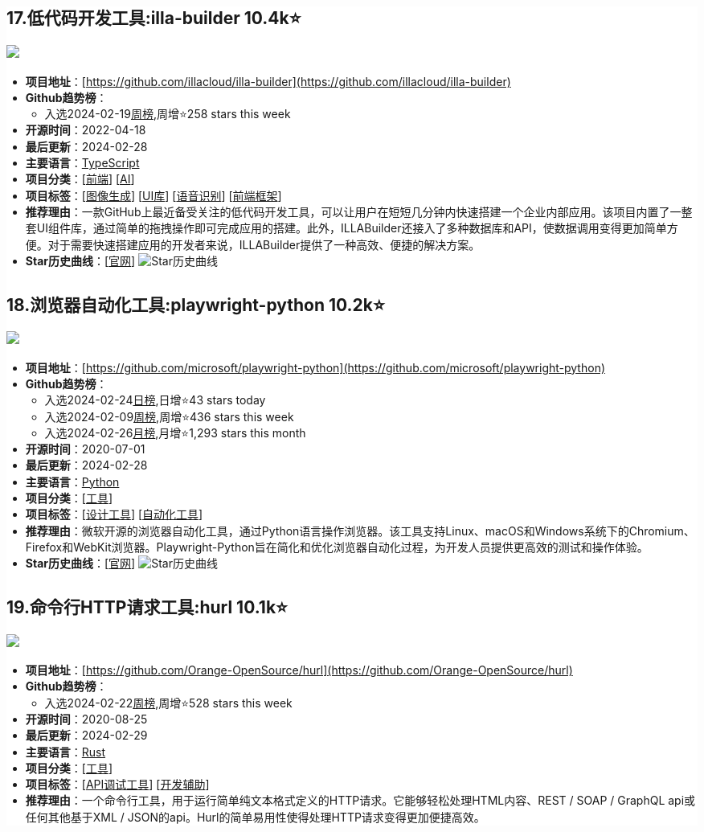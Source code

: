 ## 17.低代码开发工具:illa-builder 10.4k⭐
![](http://photocdn.tv.sohu.com/img/q_mini/20240219/pic_org_c8e9c3be-6ba1-4688-8efb-23c459ab6e2e.jpg)
- **项目地址**：[https://github.com/illacloud/illa-builder](https://github.com/illacloud/illa-builder)
- **Github趋势榜**：
  -  入选2024-02-19[周榜](https://open.itc.cn/?tab=trends&trendType=1&repoId=R_kgDOHMW1Lg),周增⭐258 stars this week
- **开源时间**：2022-04-18
- **最后更新**：2024-02-28
- **主要语言**：[TypeScript](https://github.com/search?q=language:TypeScript&type=repositories)
- **项目分类**：[[前端](https://open.itc.cn/github/dig?cateId=01GTGX6MXFE85RNYQ9E1WQA5T2&repoId=R_kgDOHMW1Lg)] [[AI](https://open.itc.cn/github/dig?cateId=01GTK9N7P510TQWFR694MX6GV4&repoId=R_kgDOHMW1Lg)] 
- **项目标签**：[[图像生成](https://open.itc.cn/github/dig/tag?tagId=01H0KWHASJKF2S8N80PDAM3XHJ)] [[UI库](https://open.itc.cn/github/dig/tag?tagId=01H0KWHWSZDBQS09Y340C95BR6)] [[语音识别](https://open.itc.cn/github/dig/tag?tagId=01H0KWJ7SYYZF6WG3YWHGR5FZT)] [[前端框架](https://open.itc.cn/github/dig/tag?tagId=01H0KWHWSBEGE2Z7QV3TDP3JYN)] 
- **推荐理由**：一款GitHub上最近备受关注的低代码开发工具，可以让用户在短短几分钟内快速搭建一个企业内部应用。该项目内置了一整套UI组件库，通过简单的拖拽操作即可完成应用的搭建。此外，ILLABuilder还接入了多种数据库和API，使数据调用变得更加简单方便。对于需要快速搭建应用的开发者来说，ILLABuilder提供了一种高效、便捷的解决方案。
- **Star历史曲线**：[[官网](https://illacloud.com/)] 
  ![Star历史曲线](http://photocdn.tv.sohu.com/history/1708309294370/illacloud/star-illa-builder.png)

## 18.浏览器自动化工具:playwright-python 10.2k⭐
![](http://photocdn.tv.sohu.com/img/q_mini/20240205/pic_org_0d1c9ad5-7961-4c36-8a68-733278a64202.png)
- **项目地址**：[https://github.com/microsoft/playwright-python](https://github.com/microsoft/playwright-python)
- **Github趋势榜**：
  - 入选2024-02-24[日榜](https://open.itc.cn/?tab=trends&trendType=0&repoId=MDEwOlJlcG9zaXRvcnkyNzY0MTQzODI=),日增⭐43 stars today
  -  入选2024-02-09[周榜](https://open.itc.cn/?tab=trends&trendType=1&repoId=MDEwOlJlcG9zaXRvcnkyNzY0MTQzODI=),周增⭐436 stars this week
  -  入选2024-02-26[月榜](https://open.itc.cn/?tab=trends&trendType=1&repoId=MDEwOlJlcG9zaXRvcnkyNzY0MTQzODI=),月增⭐1,293 stars this month
- **开源时间**：2020-07-01
- **最后更新**：2024-02-28
- **主要语言**：[Python](https://github.com/search?q=language:Python&type=repositories)
- **项目分类**：[[工具](https://open.itc.cn/github/dig?cateId=01GTGX6MYVBA4PFXTH4EH6P1SE&repoId=MDEwOlJlcG9zaXRvcnkyNzY0MTQzODI=)] 
- **项目标签**：[[设计工具](https://open.itc.cn/github/dig/tag?tagId=01HDD6R44PD1VQZH3AXXRHR4TN)] [[自动化工具](https://open.itc.cn/github/dig/tag?tagId=01H5GR5RQG06M3X62S6WRT8TWZ)] 
- **推荐理由**：微软开源的浏览器自动化工具，通过Python语言操作浏览器。该工具支持Linux、macOS和Windows系统下的Chromium、Firefox和WebKit浏览器。Playwright-Python旨在简化和优化浏览器自动化过程，为开发人员提供更高效的测试和操作体验。
- **Star历史曲线**：[[官网](https://playwright.dev/python/)] 
  ![Star历史曲线](http://photocdn.tv.sohu.com/history/1707099141714/microsoft/star-playwright-python.png)

## 19.命令行HTTP请求工具:hurl 10.1k⭐
![](http://photocdn.tv.sohu.com/img/q_mini/20240219/pic_org_044898e8-a577-4872-ae0e-e9fdedeee733.png)
- **项目地址**：[https://github.com/Orange-OpenSource/hurl](https://github.com/Orange-OpenSource/hurl)
- **Github趋势榜**：
  -  入选2024-02-22[周榜](https://open.itc.cn/?tab=trends&trendType=1&repoId=MDEwOlJlcG9zaXRvcnkyOTAyNDMxMDE=),周增⭐528 stars this week
- **开源时间**：2020-08-25
- **最后更新**：2024-02-29
- **主要语言**：[Rust](https://github.com/search?q=language:Rust&type=repositories)
- **项目分类**：[[工具](https://open.itc.cn/github/dig?cateId=01GTGX6MYVBA4PFXTH4EH6P1SE&repoId=MDEwOlJlcG9zaXRvcnkyOTAyNDMxMDE=)] 
- **项目标签**：[[API调试工具](https://open.itc.cn/github/dig/tag?tagId=01H0KWHSHHVHXQH0NQKHPYFCK5)] [[开发辅助](https://open.itc.cn/github/dig/tag?tagId=01H9SSM0AC0SHFPAPDEXGTCK88)] 
- **推荐理由**：一个命令行工具，用于运行简单纯文本格式定义的HTTP请求。它能够轻松处理HTML内容、REST / SOAP / GraphQL api或任何其他基于XML / JSON的api。Hurl的简单易用性使得处理HTTP请求变得更加便捷高效。